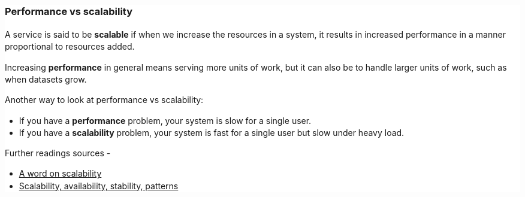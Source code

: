 <h3>Performance vs scalability</h3>
<p>
 A service is said to be <b>scalable</b> if when we increase the resources in a system, it results in increased performance in a manner proportional to resources added. </p>
 <p>
 Increasing <b>performance</b> in general means serving more units of work, but it can also be to handle larger units of work, such as when datasets grow.</p>
 
Another way to look at performance vs scalability:
<ul>
<li>If you have a <b>performance</b> problem, your system is slow for a single user.</li>
<li>If you have a <b>scalability</b> problem, your system is fast for a single user but slow under heavy load.</li>
</ul>

Further readings sources -
 <ul>
  <li><a href="https://www.allthingsdistributed.com/2006/03/a_word_on_scalability.html">A word on scalability</a></li>
  <li><a href="http://www.slideshare.net/jboner/scalability-availability-stability-patterns/">Scalability, availability, stability, patterns</a></li>
 </ul>
 
